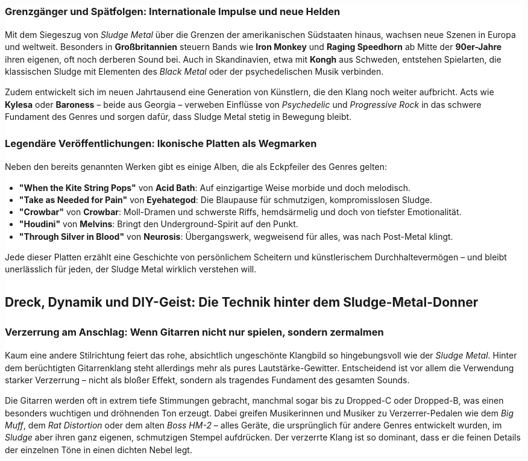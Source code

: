 ### Grenzgänger und Spätfolgen: Internationale Impulse und neue Helden

Mit dem Siegeszug von _Sludge Metal_ über die Grenzen der amerikanischen Südstaaten hinaus, wachsen
neue Szenen in Europa und weltweit. Besonders in **Großbritannien** steuern Bands wie **Iron
Monkey** und **Raging Speedhorn** ab Mitte der **90er-Jahre** ihren eigenen, oft noch derberen Sound
bei. Auch in Skandinavien, etwa mit **Kongh** aus Schweden, entstehen Spielarten, die klassischen
Sludge mit Elementen des _Black Metal_ oder der psychedelischen Musik verbinden.

Zudem entwickelt sich im neuen Jahrtausend eine Generation von Künstlern, die den Klang noch weiter
aufbricht. Acts wie **Kylesa** oder **Baroness** – beide aus Georgia – verweben Einflüsse von
_Psychedelic_ und _Progressive Rock_ in das schwere Fundament des Genres und sorgen dafür, dass
Sludge Metal stetig in Bewegung bleibt.

### Legendäre Veröffentlichungen: Ikonische Platten als Wegmarken

Neben den bereits genannten Werken gibt es einige Alben, die als Eckpfeiler des Genres gelten:

- **"When the Kite String Pops"** von **Acid Bath**: Auf einzigartige Weise morbide und doch
  melodisch.
- **"Take as Needed for Pain"** von **Eyehategod**: Die Blaupause für schmutzigen, kompromisslosen
  Sludge.
- **"Crowbar"** von **Crowbar**: Moll-Dramen und schwerste Riffs, hemdsärmelig und doch von tiefster
  Emotionalität.
- **"Houdini"** von **Melvins**: Bringt den Underground-Spirit auf den Punkt.
- **"Through Silver in Blood"** von **Neurosis**: Übergangswerk, wegweisend für alles, was nach
  Post-Metal klingt.

Jede dieser Platten erzählt eine Geschichte von persönlichem Scheitern und künstlerischem
Durchhaltevermögen – und bleibt unerlässlich für jeden, der Sludge Metal wirklich verstehen will.

## Dreck, Dynamik und DIY-Geist: Die Technik hinter dem Sludge-Metal-Donner

### Verzerrung am Anschlag: Wenn Gitarren nicht nur spielen, sondern zermalmen

Kaum eine andere Stilrichtung feiert das rohe, absichtlich ungeschönte Klangbild so hingebungsvoll
wie der _Sludge Metal_. Hinter dem berüchtigten Gitarrenklang steht allerdings mehr als pures
Lautstärke-Gewitter. Entscheidend ist vor allem die Verwendung starker Verzerrung – nicht als bloßer
Effekt, sondern als tragendes Fundament des gesamten Sounds.

Die Gitarren werden oft in extrem tiefe Stimmungen gebracht, manchmal sogar bis zu Dropped-C oder
Dropped-B, was einen besonders wuchtigen und dröhnenden Ton erzeugt. Dabei greifen Musikerinnen und
Musiker zu Verzerrer-Pedalen wie dem _Big Muff_, dem _Rat Distortion_ oder dem alten _Boss HM-2_ –
alles Geräte, die ursprünglich für andere Genres entwickelt wurden, im _Sludge_ aber ihren ganz
eigenen, schmutzigen Stempel aufdrücken. Der verzerrte Klang ist so dominant, dass er die feinen
Details der einzelnen Töne in einen dichten Nebel legt.
